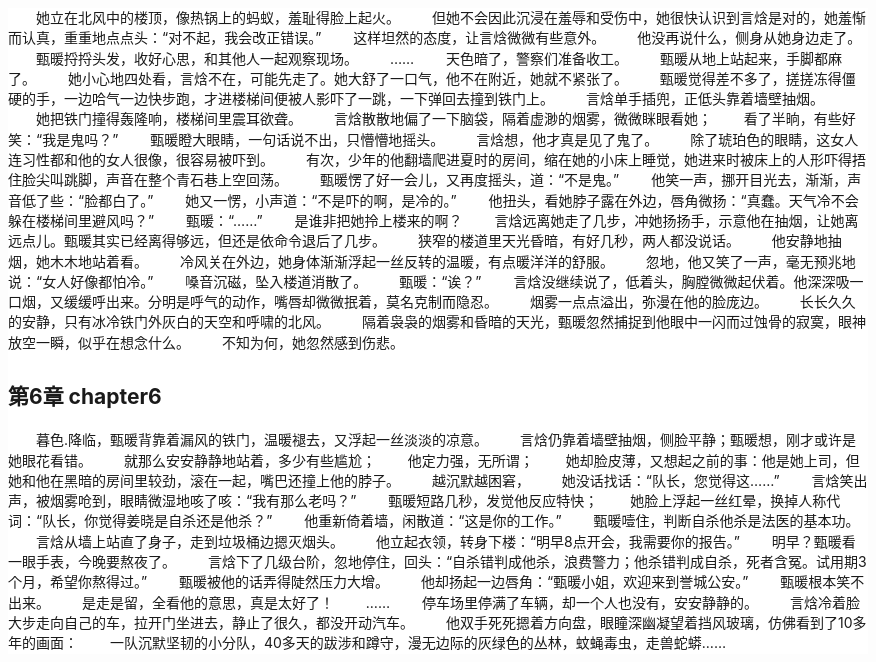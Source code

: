 　　她立在北风中的楼顶，像热锅上的蚂蚁，羞耻得脸上起火。
　　但她不会因此沉浸在羞辱和受伤中，她很快认识到言焓是对的，她羞惭而认真，重重地点点头：“对不起，我会改正错误。”
　　这样坦然的态度，让言焓微微有些意外。
　　他没再说什么，侧身从她身边走了。
　　甄暖捋捋头发，收好心思，和其他人一起观察现场。
　　……
　　天色暗了，警察们准备收工。
　　甄暖从地上站起来，手脚都麻了。
　　她小心地四处看，言焓不在，可能先走了。她大舒了一口气，他不在附近，她就不紧张了。
　　甄暖觉得差不多了，搓搓冻得僵硬的手，一边哈气一边快步跑，才进楼梯间便被人影吓了一跳，一下弹回去撞到铁门上。
　　言焓单手插兜，正低头靠着墙壁抽烟。
　　她把铁门撞得轰隆响，楼梯间里震耳欲聋。
　　言焓散散地偏了一下脑袋，隔着虚渺的烟雾，微微眯眼看她；
　　看了半晌，有些好笑：“我是鬼吗？”
　　甄暖瞪大眼睛，一句话说不出，只懵懵地摇头。
　　言焓想，他才真是见了鬼了。
　　除了琥珀色的眼睛，这女人连习性都和他的女人很像，很容易被吓到。
　　有次，少年的他翻墙爬进夏时的房间，缩在她的小床上睡觉，她进来时被床上的人形吓得捂住脸尖叫跳脚，声音在整个青石巷上空回荡。
　　甄暖愣了好一会儿，又再度摇头，道：“不是鬼。”
　　他笑一声，挪开目光去，渐渐，声音低了些：“脸都白了。”
　　她又一愣，小声道：“不是吓的啊，是冷的。”
　　他扭头，看她脖子露在外边，唇角微扬：“真蠢。天气冷不会躲在楼梯间里避风吗？”
　　甄暖：“……”
　　是谁非把她拎上楼来的啊？
　　言焓远离她走了几步，冲她扬扬手，示意他在抽烟，让她离远点儿。甄暖其实已经离得够远，但还是依命令退后了几步。
　　狭窄的楼道里天光昏暗，有好几秒，两人都没说话。
　　他安静地抽烟，她木木地站着看。
　　冷风关在外边，她身体渐渐浮起一丝反转的温暖，有点暖洋洋的舒服。
　　忽地，他又笑了一声，毫无预兆地说：“女人好像都怕冷。”
　　嗓音沉磁，坠入楼道消散了。
　　甄暖：“诶？”
　　言焓没继续说了，低着头，胸膛微微起伏着。他深深吸一口烟，又缓缓呼出来。分明是呼气的动作，嘴唇却微微抿着，莫名克制而隐忍。
　　烟雾一点点溢出，弥漫在他的脸庞边。
　　长长久久的安静，只有冰冷铁门外灰白的天空和呼啸的北风。
　　隔着袅袅的烟雾和昏暗的天光，甄暖忽然捕捉到他眼中一闪而过蚀骨的寂寞，眼神放空一瞬，似乎在想念什么。
　　不知为何，她忽然感到伤悲。
## 第6章 chapter6
　　暮色.降临，甄暖背靠着漏风的铁门，温暖褪去，又浮起一丝淡淡的凉意。
　　言焓仍靠着墙壁抽烟，侧脸平静；甄暖想，刚才或许是她眼花看错。
　　就那么安安静静地站着，多少有些尴尬；
　　他定力强，无所谓；
　　她却脸皮薄，又想起之前的事：他是她上司，但她和他在黑暗的房间里较劲，滚在一起，嘴巴还撞上他的脖子。
　　越沉默越困窘，
　　她没话找话：“队长，您觉得这……”
　　言焓笑出声，被烟雾呛到，眼睛微湿地咳了咳：“我有那么老吗？”
　　甄暖短路几秒，发觉他反应特快；
　　她脸上浮起一丝红晕，换掉人称代词：“队长，你觉得姜晓是自杀还是他杀？”
　　他重新倚着墙，闲散道：“这是你的工作。”
　　甄暖噎住，判断自杀他杀是法医的基本功。
　　言焓从墙上站直了身子，走到垃圾桶边摁灭烟头。
　　他立起衣领，转身下楼：“明早8点开会，我需要你的报告。”
　　明早？甄暖看一眼手表，今晚要熬夜了。
　　言焓下了几级台阶，忽地停住，回头：“自杀错判成他杀，浪费警力；他杀错判成自杀，死者含冤。试用期3个月，希望你熬得过。”
　　甄暖被他的话弄得陡然压力大增。
　　他却扬起一边唇角：“甄暖小姐，欢迎来到誉城公安。”
　　甄暖根本笑不出来。
　　是走是留，全看他的意思，真是太好了！
　　……
　　停车场里停满了车辆，却一个人也没有，安安静静的。
　　言焓冷着脸大步走向自己的车，拉开门坐进去，静止了很久，都没开动汽车。
　　他双手死死摁着方向盘，眼瞳深幽凝望着挡风玻璃，仿佛看到了10多年的画面：
　　一队沉默坚韧的小分队，40多天的跋涉和蹲守，漫无边际的灰绿色的丛林，蚊蝇毒虫，走兽蛇蟒……
